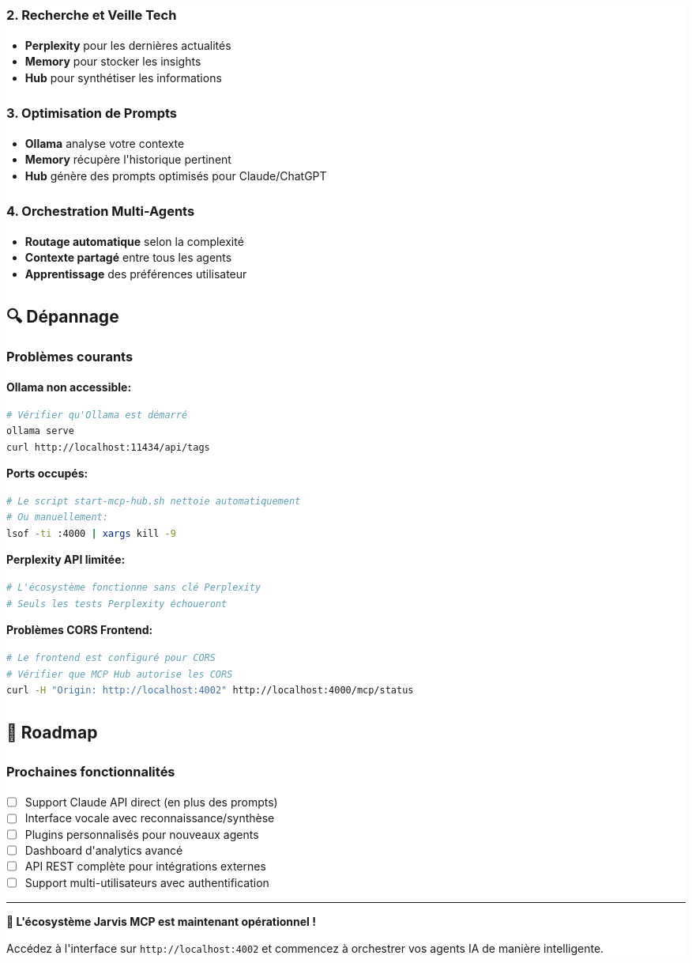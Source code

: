 ### 2. Recherche et Veille Tech
- **Perplexity** pour les dernières actualités
- **Memory** pour stocker les insights
- **Hub** pour synthétiser les informations

### 3. Optimisation de Prompts
- **Ollama** analyse votre contexte  
- **Memory** récupère l'historique pertinent
- **Hub** génère des prompts optimisés pour Claude/ChatGPT

### 4. Orchestration Multi-Agents
- **Routage automatique** selon la complexité
- **Contexte partagé** entre tous les agents
- **Apprentissage** des préférences utilisateur

## 🔍 Dépannage

### Problèmes courants

**Ollama non accessible:**
```bash
# Vérifier qu'Ollama est démarré
ollama serve
curl http://localhost:11434/api/tags
```

**Ports occupés:**
```bash
# Le script start-mcp-hub.sh nettoie automatiquement
# Ou manuellement:
lsof -ti :4000 | xargs kill -9
```

**Perplexity API limitée:**
```bash
# L'écosystème fonctionne sans clé Perplexity
# Seuls les tests Perplexity échoueront
```

**Problèmes CORS Frontend:**
```bash
# Le frontend est configuré pour CORS
# Vérifier que MCP Hub autorise les CORS
curl -H "Origin: http://localhost:4002" http://localhost:4000/mcp/status
```

## 🚀 Roadmap

### Prochaines fonctionnalités
- [ ] Support Claude API direct (en plus des prompts)
- [ ] Interface vocale avec reconnaissance/synthèse
- [ ] Plugins personnalisés pour nouveaux agents
- [ ] Dashboard d'analytics avancé
- [ ] API REST complète pour intégrations externes
- [ ] Support multi-utilisateurs avec authentification

---

**🎉 L'écosystème Jarvis MCP est maintenant opérationnel !**

Accédez à l'interface sur `http://localhost:4002` et commencez à orchestrer vos agents IA de manière intelligente.